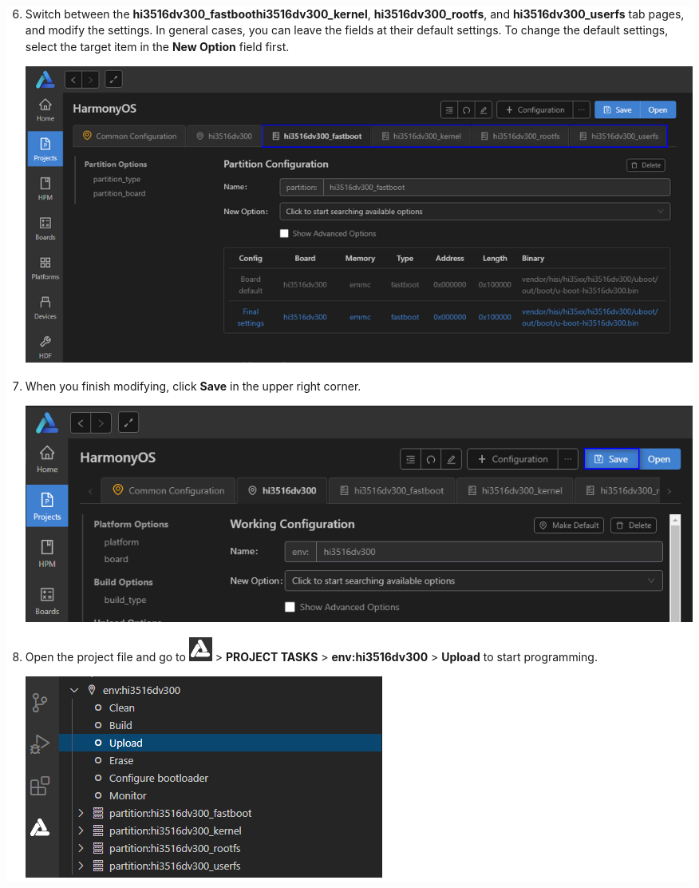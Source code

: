 6.  Switch between the  **hi3516dv300\_fastboothi3516dv300\_kernel**,  **hi3516dv300\_rootfs**, and  **hi3516dv300\_userfs**  tab pages, and modify the settings. In general cases, you can leave the fields at their default settings. To change the default settings, select the target item in the  **New Option**  field first.

    ![](figures/2021-01-28_112953.png)

7.  When you finish modifying, click  **Save**  in the upper right corner.

    ![](figures/2021-01-27_170334-0.png)

8.  Open the project file and go to  ![](figures/2021-01-27_170334-1.png)  \>  **PROJECT TASKS**  \>  **env:hi3516dv300**  \>  **Upload**  to start programming.

    ![](figures/2021-01-27_181244.png)
